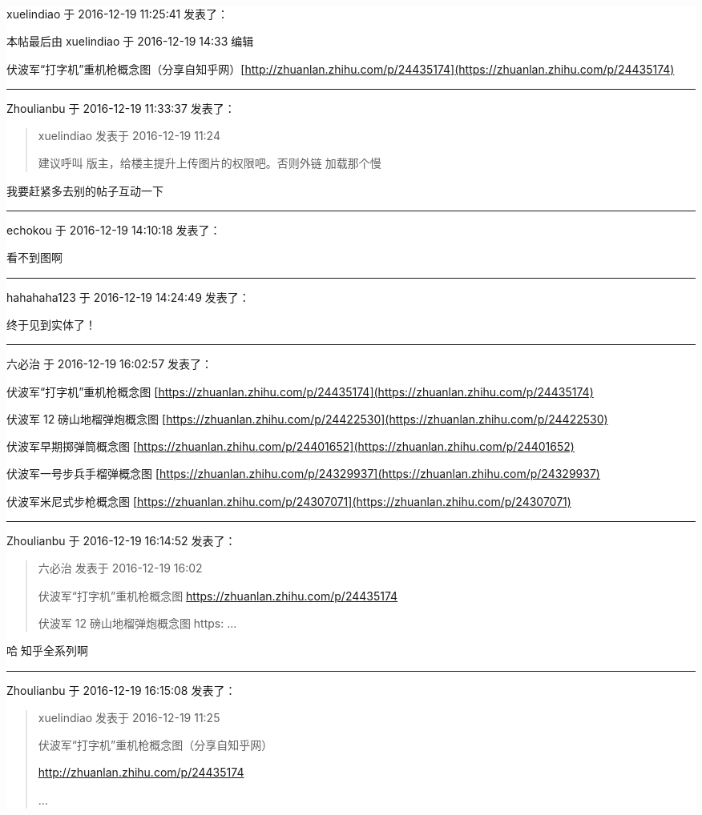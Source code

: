 
xuelindiao 于 2016-12-19 11:25:41 发表了：

本帖最后由 xuelindiao 于 2016-12-19 14:33 编辑

伏波军“打字机”重机枪概念图（分享自知乎网）[http://zhuanlan.zhihu.com/p/24435174](https://zhuanlan.zhihu.com/p/24435174)

---

Zhoulianbu 于 2016-12-19 11:33:37 发表了：

> xuelindiao 发表于 2016-12-19 11:24
>
> 建议呼叫 版主，给楼主提升上传图片的权限吧。否则外链 加载那个慢

我要赶紧多去别的帖子互动一下

---

echokou 于 2016-12-19 14:10:18 发表了：

看不到图啊

---

hahahaha123 于 2016-12-19 14:24:49 发表了：

终于见到实体了！

---

六必治 于 2016-12-19 16:02:57 发表了：

伏波军“打字机”重机枪概念图 [https://zhuanlan.zhihu.com/p/24435174](https://zhuanlan.zhihu.com/p/24435174)

伏波军 12 磅山地榴弹炮概念图 [https://zhuanlan.zhihu.com/p/24422530](https://zhuanlan.zhihu.com/p/24422530)

伏波军早期掷弹筒概念图 [https://zhuanlan.zhihu.com/p/24401652](https://zhuanlan.zhihu.com/p/24401652)

伏波军一号步兵手榴弹概念图 [https://zhuanlan.zhihu.com/p/24329937](https://zhuanlan.zhihu.com/p/24329937)

伏波军米尼式步枪概念图 [https://zhuanlan.zhihu.com/p/24307071](https://zhuanlan.zhihu.com/p/24307071)

---

Zhoulianbu 于 2016-12-19 16:14:52 发表了：

> 六必治 发表于 2016-12-19 16:02
>
> 伏波军“打字机”重机枪概念图 https://zhuanlan.zhihu.com/p/24435174
>
> 伏波军 12 磅山地榴弹炮概念图 https: ...

哈 知乎全系列啊

---

Zhoulianbu 于 2016-12-19 16:15:08 发表了：

> xuelindiao 发表于 2016-12-19 11:25
>
> 伏波军“打字机”重机枪概念图（分享自知乎网）
>
> http://zhuanlan.zhihu.com/p/24435174
>
> ...
